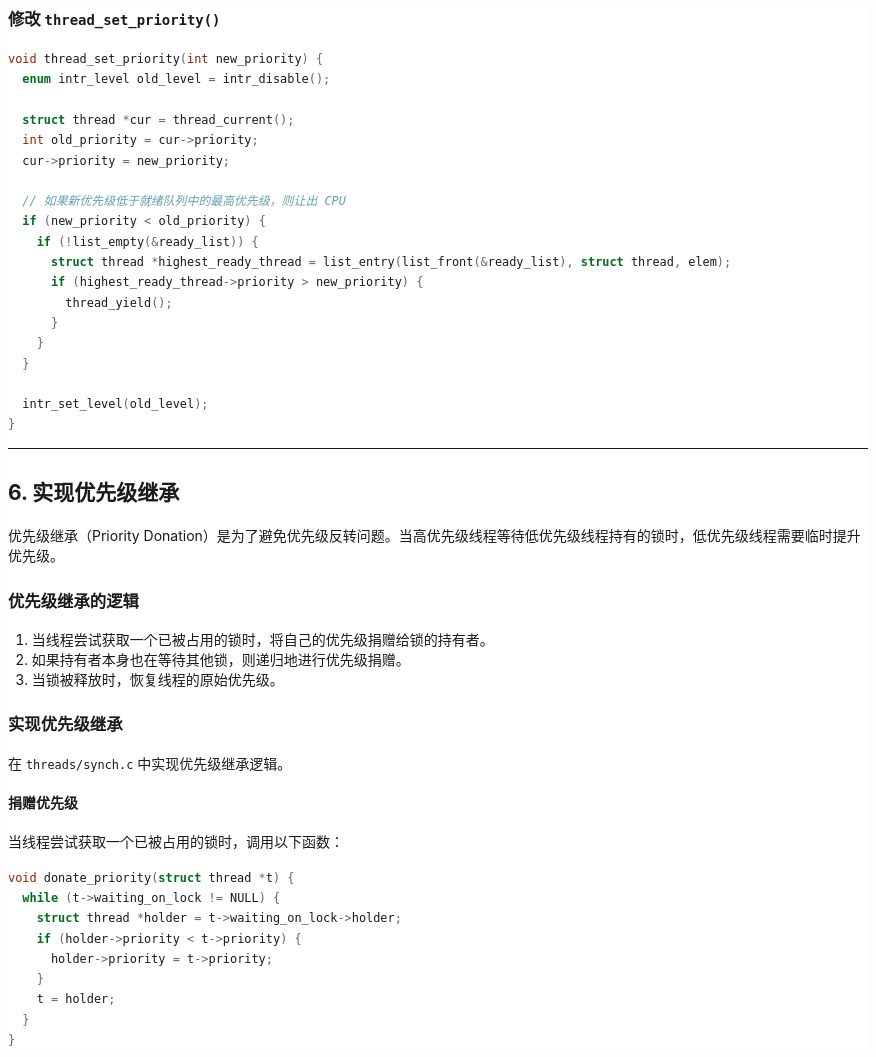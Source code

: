 ### **修改 `thread_set_priority()`**
```c
void thread_set_priority(int new_priority) {
  enum intr_level old_level = intr_disable();

  struct thread *cur = thread_current();
  int old_priority = cur->priority;
  cur->priority = new_priority;

  // 如果新优先级低于就绪队列中的最高优先级，则让出 CPU
  if (new_priority < old_priority) {
    if (!list_empty(&ready_list)) {
      struct thread *highest_ready_thread = list_entry(list_front(&ready_list), struct thread, elem);
      if (highest_ready_thread->priority > new_priority) {
        thread_yield();
      }
    }
  }

  intr_set_level(old_level);
}
```

---

## **6. 实现优先级继承**

优先级继承（Priority Donation）是为了避免优先级反转问题。当高优先级线程等待低优先级线程持有的锁时，低优先级线程需要临时提升优先级。

### **优先级继承的逻辑**
1. 当线程尝试获取一个已被占用的锁时，将自己的优先级捐赠给锁的持有者。
2. 如果持有者本身也在等待其他锁，则递归地进行优先级捐赠。
3. 当锁被释放时，恢复线程的原始优先级。

### **实现优先级继承**
在 `threads/synch.c` 中实现优先级继承逻辑。

#### **捐赠优先级**
当线程尝试获取一个已被占用的锁时，调用以下函数：
```c
void donate_priority(struct thread *t) {
  while (t->waiting_on_lock != NULL) {
    struct thread *holder = t->waiting_on_lock->holder;
    if (holder->priority < t->priority) {
      holder->priority = t->priority;
    }
    t = holder;
  }
}
```

